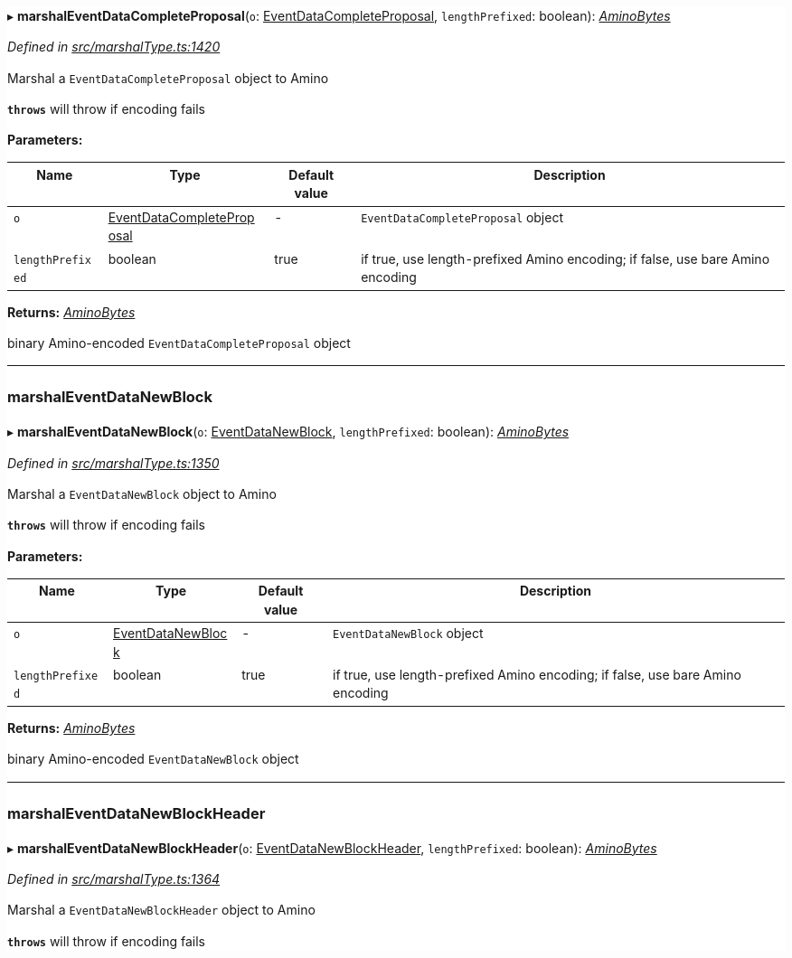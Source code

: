 ▸ **marshalEventDataCompleteProposal**(`o`: [EventDataCompleteProposal](interfaces/eventdatacompleteproposal.md), `lengthPrefixed`: boolean): *[AminoBytes](README.md#aminobytes)*

*Defined in [src/marshalType.ts:1420](url)*

Marshal a `EventDataCompleteProposal` object to Amino

**`throws`** will throw if encoding fails

**Parameters:**

Name | Type | Default value | Description |
------ | ------ | ------ | ------ |
`o` | [EventDataCompleteProposal](interfaces/eventdatacompleteproposal.md) | - | `EventDataCompleteProposal` object |
`lengthPrefixed` | boolean | true | if true, use length-prefixed Amino encoding; if false, use bare Amino encoding  |

**Returns:** *[AminoBytes](README.md#aminobytes)*

binary Amino-encoded `EventDataCompleteProposal` object

___

###  marshalEventDataNewBlock

▸ **marshalEventDataNewBlock**(`o`: [EventDataNewBlock](interfaces/eventdatanewblock.md), `lengthPrefixed`: boolean): *[AminoBytes](README.md#aminobytes)*

*Defined in [src/marshalType.ts:1350](url)*

Marshal a `EventDataNewBlock` object to Amino

**`throws`** will throw if encoding fails

**Parameters:**

Name | Type | Default value | Description |
------ | ------ | ------ | ------ |
`o` | [EventDataNewBlock](interfaces/eventdatanewblock.md) | - | `EventDataNewBlock` object |
`lengthPrefixed` | boolean | true | if true, use length-prefixed Amino encoding; if false, use bare Amino encoding  |

**Returns:** *[AminoBytes](README.md#aminobytes)*

binary Amino-encoded `EventDataNewBlock` object

___

###  marshalEventDataNewBlockHeader

▸ **marshalEventDataNewBlockHeader**(`o`: [EventDataNewBlockHeader](interfaces/eventdatanewblockheader.md), `lengthPrefixed`: boolean): *[AminoBytes](README.md#aminobytes)*

*Defined in [src/marshalType.ts:1364](url)*

Marshal a `EventDataNewBlockHeader` object to Amino

**`throws`** will throw if encoding fails
